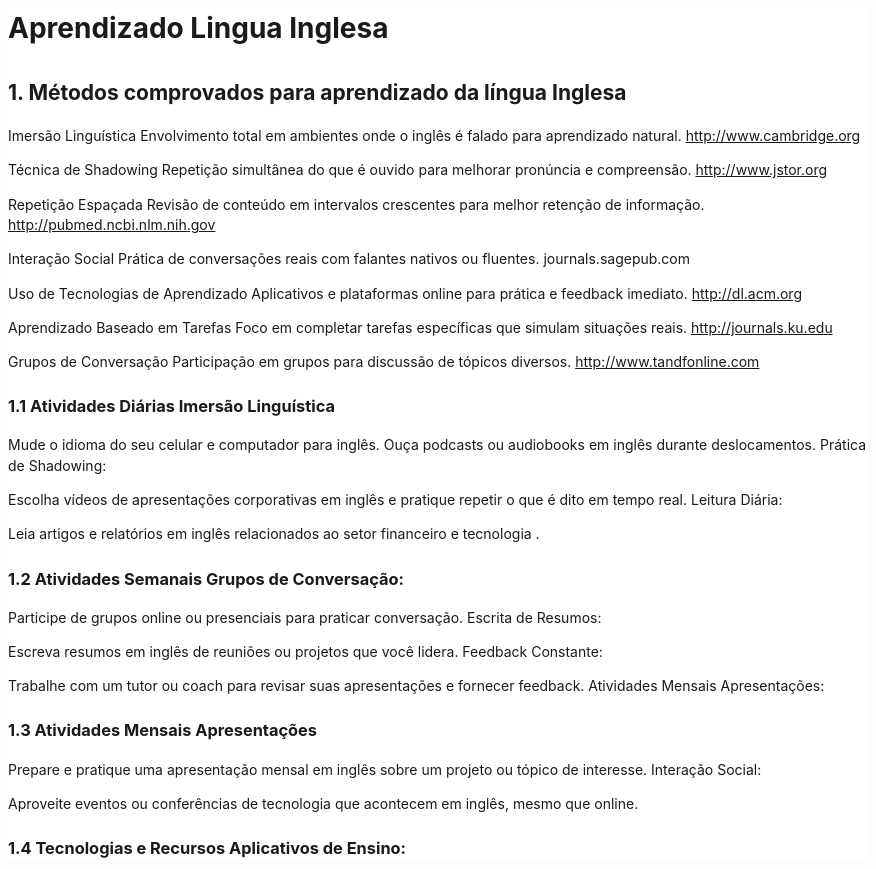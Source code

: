 # Aprendizado Lingua Inglesa

## 1. Métodos comprovados para aprendizado da língua Inglesa

Imersão Linguística Envolvimento total em ambientes onde o inglês é falado para aprendizado natural. http://www.cambridge.org

Técnica de Shadowing Repetição simultânea do que é ouvido para melhorar pronúncia e compreensão. http://www.jstor.org

Repetição Espaçada Revisão de conteúdo em intervalos crescentes para melhor retenção de informação. http://pubmed.ncbi.nlm.nih.gov

Interação Social Prática de conversações reais com falantes nativos ou fluentes. journals.sagepub.com

Uso de Tecnologias de Aprendizado Aplicativos e plataformas online para prática e feedback imediato. http://dl.acm.org

Aprendizado Baseado em Tarefas Foco em completar tarefas específicas que simulam situações reais. http://journals.ku.edu

Grupos de Conversação Participação em grupos para discussão de tópicos diversos. http://www.tandfonline.com

### 1.1 Atividades Diárias Imersão Linguística

Mude o idioma do seu celular e computador para inglês. Ouça podcasts ou audiobooks em inglês durante deslocamentos. Prática de Shadowing:

Escolha vídeos de apresentações corporativas em inglês e pratique repetir o que é dito em tempo real. Leitura Diária:

Leia artigos e relatórios em inglês relacionados ao setor financeiro e tecnologia .

### 1.2 Atividades Semanais Grupos de Conversação:

Participe de grupos online ou presenciais para praticar conversação. Escrita de Resumos:

Escreva resumos em inglês de reuniões ou projetos que você lidera. Feedback Constante:

Trabalhe com um tutor ou coach para revisar suas apresentações e fornecer feedback. Atividades Mensais Apresentações:

### 1.3 Atividades Mensais Apresentações

Prepare e pratique uma apresentação mensal em inglês sobre um projeto ou tópico de interesse. Interação Social:

Aproveite eventos ou conferências de tecnologia que acontecem em inglês, mesmo que online.

### 1.4 Tecnologias e Recursos Aplicativos de Ensino:

